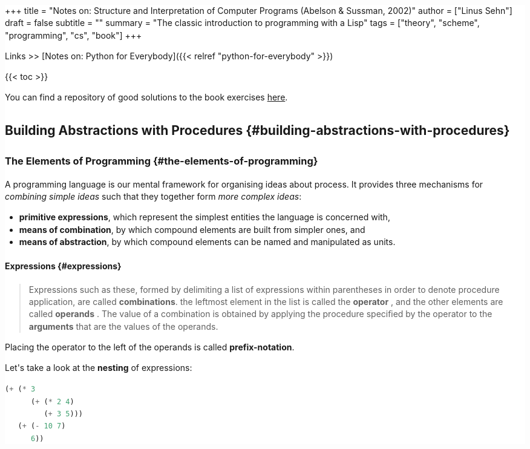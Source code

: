 +++
title = "Notes on: Structure and Interpretation of Computer Programs (Abelson & Sussman, 2002)"
author = ["Linus Sehn"]
draft = false
subtitle = ""
summary = "The classic introduction to programming with a Lisp"
tags = ["theory", "scheme", "programming", "cs", "book"]
+++

Links >> [Notes on: Python for Everybody]({{< relref "python-for-everybody" >}})

{{< toc >}}

You can find a repository of good solutions to the book exercises [here](http://community.schemewiki.org/?SICP-Solutions).


## Building Abstractions with Procedures {#building-abstractions-with-procedures}


### The Elements of Programming {#the-elements-of-programming}

A programming language is our mental framework for organising ideas about
process. It provides three mechanisms for _combining simple ideas_ such that
they together form _more complex ideas_:

-   **primitive expressions**, which represent the simplest entities the language is
    concerned with,
-   **means of combination**, by which compound elements are built from simpler
    ones, and
-   **means of abstraction**, by which compound elements can be named and
    manipulated as units.


#### Expressions {#expressions}

> Expressions such as these, formed by delimiting a list of expressions within
> parentheses in order to denote procedure application, are called **combinations**.
> the leftmost element in the list is called the **operator** , and the other
> elements are called **operands** . The value of a combination is obtained by
> applying the procedure speciﬁed by the operator to the **arguments** that are the
> values of the operands.

Placing the operator to the left of the operands is called **prefix-notation**.

Let's take a look at the **nesting** of expressions:

```scheme
(+ (* 3
      (+ (* 2 4)
         (+ 3 5)))
   (+ (- 10 7)
      6))
```

